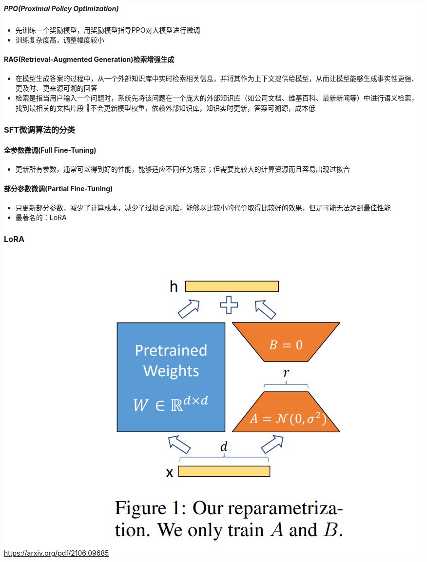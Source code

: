 ##### PPO(Proximal Policy Optimization)
* 先训练一个奖励模型，用奖励模型指导PPO对大模型进行微调
* 训练复杂度高，调整幅度较小
#### RAG(Retrieval-Augmented Generation)检索增强生成
* 在模型生成答案的过程中，从一个外部知识库中实时检索相关信息，并将其作为上下文提供给模型，从而让模型能够生成事实性更强、更及时、更来源可溯的回答
* 检索是指当用户输入一个问题时，系统先将该问题在一个庞大的外部知识库（如公司文档、维基百科、最新新闻等）中进行语义检索，找到最相关的文档片段
🌟不会更新模型权重，依赖外部知识库，知识实时更新，答案可溯源，成本低

### SFT微调算法的分类
#### 全参数微调(Full Fine-Tuning)
* 更新所有参数，通常可以得到好的性能，能够适应不同任务场景；但需要比较大的计算资源而且容易出现过拟合
#### 部分参数微调(Partial Fine-Tuning)
* 只更新部分参数，减少了计算成本，减少了过拟合风险，能够以比较小的代价取得比较好的效果，但是可能无法达到最佳性能
* 最著名的：LoRA
### LoRA
https://arxiv.org/pdf/2106.09685
<img src="/public/LoRA.png">
